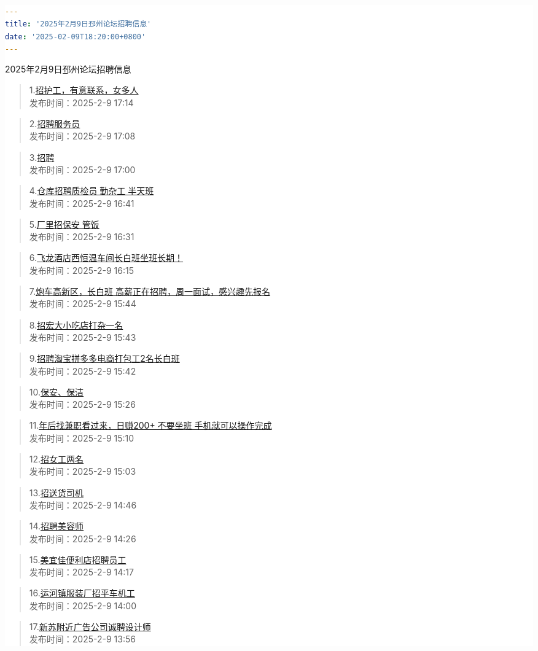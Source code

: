 ```yaml
---
title: '2025年2月9日邳州论坛招聘信息'
date: '2025-02-09T18:20:00+0800'
---
```

2025年2月9日邳州论坛招聘信息

>1.[招护工，有意联系，女多人](https://www.pzzc.net/forum.php?mod=viewthread&tid=10489044)<br>
>发布时间：2025-2-9 17:14

>2.[招聘服务员](https://www.pzzc.net/forum.php?mod=viewthread&tid=10489042)<br>
>发布时间：2025-2-9 17:08

>3.[招聘](https://www.pzzc.net/forum.php?mod=viewthread&tid=10489041)<br>
>发布时间：2025-2-9 17:00

>4.[仓库招聘质检员 勤杂工 半天班](https://www.pzzc.net/forum.php?mod=viewthread&tid=10489037)<br>
>发布时间：2025-2-9 16:41

>5.[厂里招保安  管饭](https://www.pzzc.net/forum.php?mod=viewthread&tid=10489031)<br>
>发布时间：2025-2-9 16:31

>6.[飞龙酒店西恒温车间长白班坐班长期！](https://www.pzzc.net/forum.php?mod=viewthread&tid=10489029)<br>
>发布时间：2025-2-9 16:15

>7.[炮车高新区，长白班 高薪正在招聘，周一面试，感兴趣先报名](https://www.pzzc.net/forum.php?mod=viewthread&tid=10489021)<br>
>发布时间：2025-2-9 15:44

>8.[招宏大小吃店打杂一名](https://www.pzzc.net/forum.php?mod=viewthread&tid=10489020)<br>
>发布时间：2025-2-9 15:43

>9.[招聘淘宝拼多多电商打包工2名长白班](https://www.pzzc.net/forum.php?mod=viewthread&tid=10489018)<br>
>发布时间：2025-2-9 15:42

>10.[保安、保洁](https://www.pzzc.net/forum.php?mod=viewthread&tid=10489009)<br>
>发布时间：2025-2-9 15:26

>11.[年后找兼职看过来，日赚200+ 不要坐班 手机就可以操作完成](https://www.pzzc.net/forum.php?mod=viewthread&tid=10489005)<br>
>发布时间：2025-2-9 15:10

>12.[招女工两名](https://www.pzzc.net/forum.php?mod=viewthread&tid=10489001)<br>
>发布时间：2025-2-9 15:03

>13.[招送货司机](https://www.pzzc.net/forum.php?mod=viewthread&tid=10488997)<br>
>发布时间：2025-2-9 14:46

>14.[招聘美容师](https://www.pzzc.net/forum.php?mod=viewthread&tid=10488994)<br>
>发布时间：2025-2-9 14:26

>15.[美宜佳便利店招聘员工](https://www.pzzc.net/forum.php?mod=viewthread&tid=10488991)<br>
>发布时间：2025-2-9 14:17

>16.[运河镇服装厂招平车机工](https://www.pzzc.net/forum.php?mod=viewthread&tid=10488987)<br>
>发布时间：2025-2-9 14:00

>17.[新苏附近广告公司诚聘设计师](https://www.pzzc.net/forum.php?mod=viewthread&tid=10488986)<br>
>发布时间：2025-2-9 13:56
